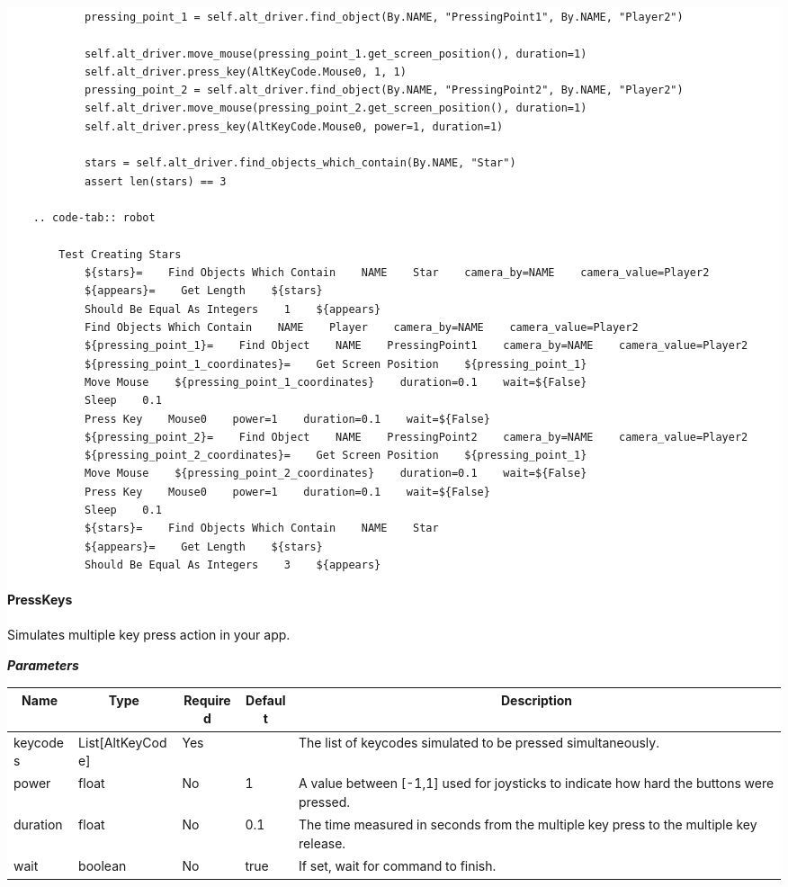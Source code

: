 ```eval_rst
            pressing_point_1 = self.alt_driver.find_object(By.NAME, "PressingPoint1", By.NAME, "Player2")

            self.alt_driver.move_mouse(pressing_point_1.get_screen_position(), duration=1)
            self.alt_driver.press_key(AltKeyCode.Mouse0, 1, 1)
            pressing_point_2 = self.alt_driver.find_object(By.NAME, "PressingPoint2", By.NAME, "Player2")
            self.alt_driver.move_mouse(pressing_point_2.get_screen_position(), duration=1)
            self.alt_driver.press_key(AltKeyCode.Mouse0, power=1, duration=1)

            stars = self.alt_driver.find_objects_which_contain(By.NAME, "Star")
            assert len(stars) == 3

    .. code-tab:: robot

        Test Creating Stars
            ${stars}=    Find Objects Which Contain    NAME    Star    camera_by=NAME    camera_value=Player2
            ${appears}=    Get Length    ${stars}
            Should Be Equal As Integers    1    ${appears}
            Find Objects Which Contain    NAME    Player    camera_by=NAME    camera_value=Player2
            ${pressing_point_1}=    Find Object    NAME    PressingPoint1    camera_by=NAME    camera_value=Player2
            ${pressing_point_1_coordinates}=    Get Screen Position    ${pressing_point_1}
            Move Mouse    ${pressing_point_1_coordinates}    duration=0.1    wait=${False}
            Sleep    0.1
            Press Key    Mouse0    power=1    duration=0.1    wait=${False}
            ${pressing_point_2}=    Find Object    NAME    PressingPoint2    camera_by=NAME    camera_value=Player2
            ${pressing_point_2_coordinates}=    Get Screen Position    ${pressing_point_1}
            Move Mouse    ${pressing_point_2_coordinates}    duration=0.1    wait=${False}
            Press Key    Mouse0    power=1    duration=0.1    wait=${False}
            Sleep    0.1
            ${stars}=    Find Objects Which Contain    NAME    Star
            ${appears}=    Get Length    ${stars}
            Should Be Equal As Integers    3    ${appears}

```

#### PressKeys

Simulates multiple key press action in your app.

**_Parameters_**

| Name     | Type               | Required | Default | Description                                                                                |
| -------- | ------------------ | -------- | ------- | ------------------------------------------------------------------------------------------ |
| keycodes | List\[AltKeyCode\] | Yes      |         | The list of keycodes simulated to be pressed simultaneously.                               |
| power    | float              | No       | 1       | A value between \[-1,1\] used for joysticks to indicate how hard the buttons were pressed. |
| duration | float              | No       | 0.1     | The time measured in seconds from the multiple key press to the multiple key release.      |
| wait     | boolean            | No       | true    | If set, wait for command to finish.                                                        |
